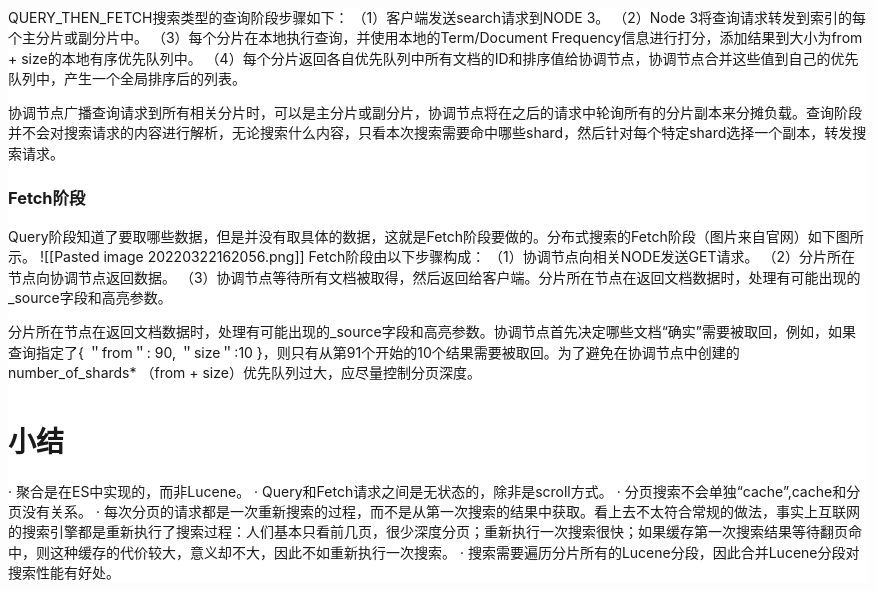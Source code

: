 QUERY_THEN_FETCH搜索类型的查询阶段步骤如下：
（1）客户端发送search请求到NODE 3。
（2）Node 3将查询请求转发到索引的每个主分片或副分片中。
（3）每个分片在本地执行查询，并使用本地的Term/Document Frequency信息进行打分，添加结果到大小为from + size的本地有序优先队列中。
（4）每个分片返回各自优先队列中所有文档的ID和排序值给协调节点，协调节点合并这些值到自己的优先队列中，产生一个全局排序后的列表。

协调节点广播查询请求到所有相关分片时，可以是主分片或副分片，协调节点将在之后的请求中轮询所有的分片副本来分摊负载。查询阶段并不会对搜索请求的内容进行解析，无论搜索什么内容，只看本次搜索需要命中哪些shard，然后针对每个特定shard选择一个副本，转发搜索请求。

### Fetch阶段
Query阶段知道了要取哪些数据，但是并没有取具体的数据，这就是Fetch阶段要做的。分布式搜索的Fetch阶段（图片来自官网）如下图所示。
![[Pasted image 20220322162056.png]]
Fetch阶段由以下步骤构成：
（1）协调节点向相关NODE发送GET请求。
（2）分片所在节点向协调节点返回数据。
（3）协调节点等待所有文档被取得，然后返回给客户端。分片所在节点在返回文档数据时，处理有可能出现的_source字段和高亮参数。

分片所在节点在返回文档数据时，处理有可能出现的_source字段和高亮参数。协调节点首先决定哪些文档“确实”需要被取回，例如，如果查询指定了{ ＂from＂: 90, ＂size＂:10 }，则只有从第91个开始的10个结果需要被取回。为了避免在协调节点中创建的number_of_shards* （from + size）优先队列过大，应尽量控制分页深度。

# 小结
· 聚合是在ES中实现的，而非Lucene。
· Query和Fetch请求之间是无状态的，除非是scroll方式。
· 分页搜索不会单独“cache”,cache和分页没有关系。
· 每次分页的请求都是一次重新搜索的过程，而不是从第一次搜索的结果中获取。看上去不太符合常规的做法，事实上互联网的搜索引擎都是重新执行了搜索过程：人们基本只看前几页，很少深度分页；重新执行一次搜索很快；如果缓存第一次搜索结果等待翻页命中，则这种缓存的代价较大，意义却不大，因此不如重新执行一次搜索。
· 搜索需要遍历分片所有的Lucene分段，因此合并Lucene分段对搜索性能有好处。

